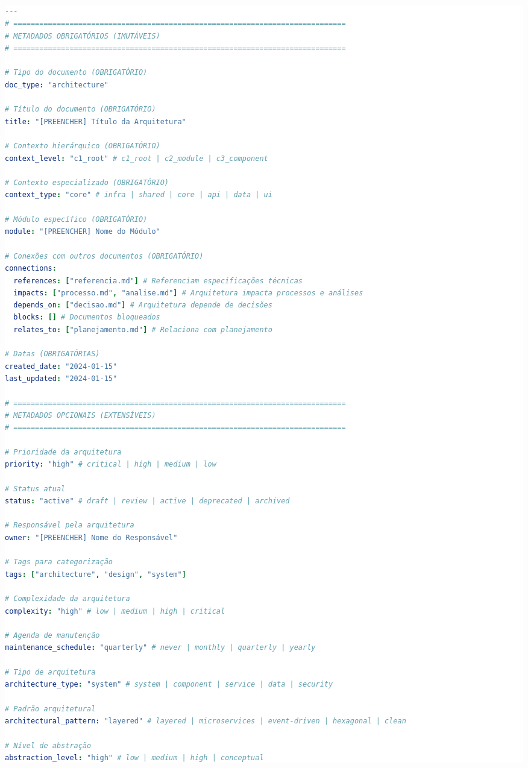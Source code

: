 ```yaml
---
# =============================================================================
# METADADOS OBRIGATÓRIOS (IMUTÁVEIS)
# =============================================================================

# Tipo do documento (OBRIGATÓRIO)
doc_type: "architecture"

# Título do documento (OBRIGATÓRIO)
title: "[PREENCHER] Título da Arquitetura"

# Contexto hierárquico (OBRIGATÓRIO)
context_level: "c1_root" # c1_root | c2_module | c3_component

# Contexto especializado (OBRIGATÓRIO)
context_type: "core" # infra | shared | core | api | data | ui

# Módulo específico (OBRIGATÓRIO)
module: "[PREENCHER] Nome do Módulo"

# Conexões com outros documentos (OBRIGATÓRIO)
connections:
  references: ["referencia.md"] # Referenciam especificações técnicas
  impacts: ["processo.md", "analise.md"] # Arquitetura impacta processos e análises
  depends_on: ["decisao.md"] # Arquitetura depende de decisões
  blocks: [] # Documentos bloqueados
  relates_to: ["planejamento.md"] # Relaciona com planejamento

# Datas (OBRIGATÓRIAS)
created_date: "2024-01-15"
last_updated: "2024-01-15"

# =============================================================================
# METADADOS OPCIONAIS (EXTENSÍVEIS)
# =============================================================================

# Prioridade da arquitetura
priority: "high" # critical | high | medium | low

# Status atual
status: "active" # draft | review | active | deprecated | archived

# Responsável pela arquitetura
owner: "[PREENCHER] Nome do Responsável"

# Tags para categorização
tags: ["architecture", "design", "system"]

# Complexidade da arquitetura
complexity: "high" # low | medium | high | critical

# Agenda de manutenção
maintenance_schedule: "quarterly" # never | monthly | quarterly | yearly

# Tipo de arquitetura
architecture_type: "system" # system | component | service | data | security

# Padrão arquitetural
architectural_pattern: "layered" # layered | microservices | event-driven | hexagonal | clean

# Nível de abstração
abstraction_level: "high" # low | medium | high | conceptual

```
